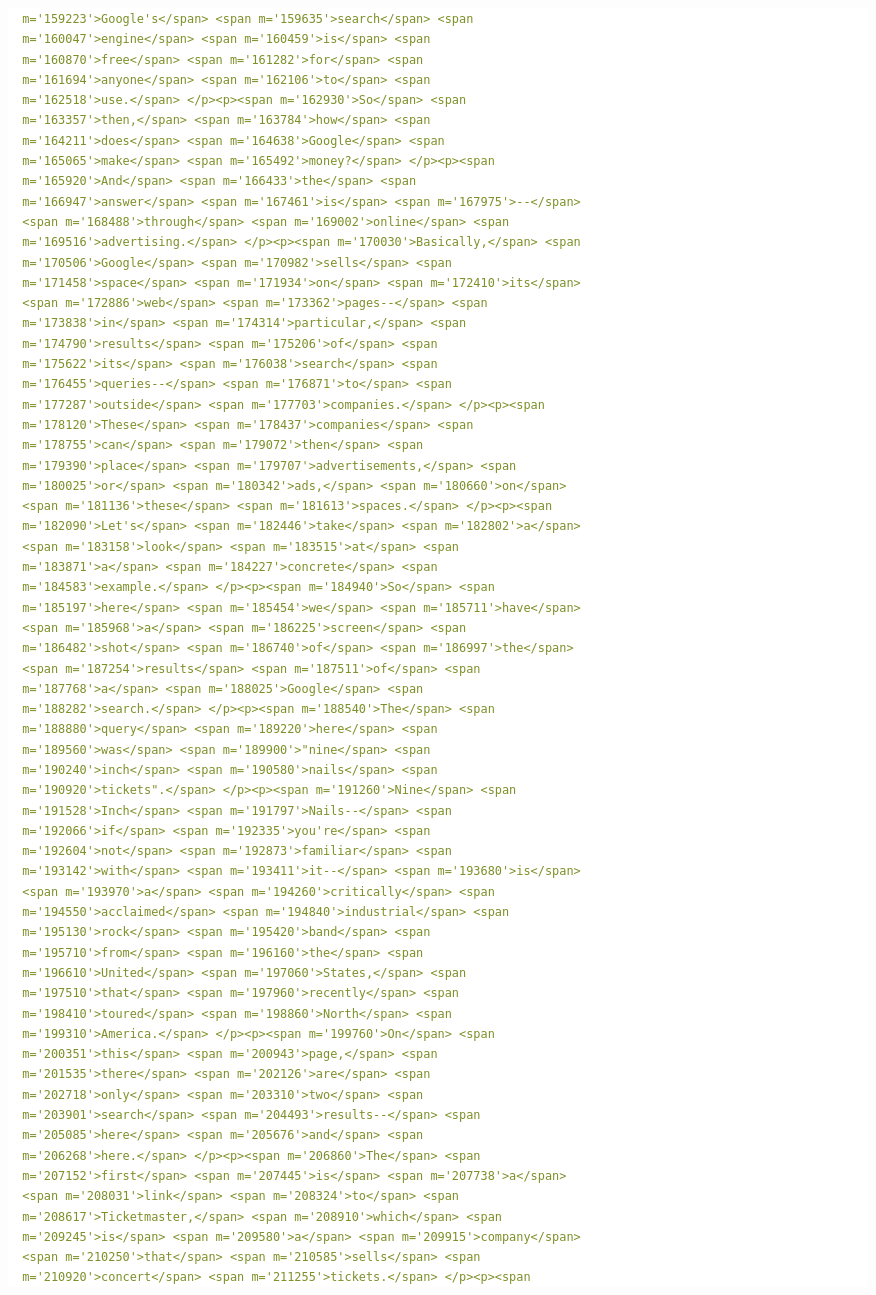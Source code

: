 ```yaml
  m='159223'>Google's</span> <span m='159635'>search</span> <span
  m='160047'>engine</span> <span m='160459'>is</span> <span
  m='160870'>free</span> <span m='161282'>for</span> <span
  m='161694'>anyone</span> <span m='162106'>to</span> <span
  m='162518'>use.</span> </p><p><span m='162930'>So</span> <span
  m='163357'>then,</span> <span m='163784'>how</span> <span
  m='164211'>does</span> <span m='164638'>Google</span> <span
  m='165065'>make</span> <span m='165492'>money?</span> </p><p><span
  m='165920'>And</span> <span m='166433'>the</span> <span
  m='166947'>answer</span> <span m='167461'>is</span> <span m='167975'>--</span>
  <span m='168488'>through</span> <span m='169002'>online</span> <span
  m='169516'>advertising.</span> </p><p><span m='170030'>Basically,</span> <span
  m='170506'>Google</span> <span m='170982'>sells</span> <span
  m='171458'>space</span> <span m='171934'>on</span> <span m='172410'>its</span>
  <span m='172886'>web</span> <span m='173362'>pages--</span> <span
  m='173838'>in</span> <span m='174314'>particular,</span> <span
  m='174790'>results</span> <span m='175206'>of</span> <span
  m='175622'>its</span> <span m='176038'>search</span> <span
  m='176455'>queries--</span> <span m='176871'>to</span> <span
  m='177287'>outside</span> <span m='177703'>companies.</span> </p><p><span
  m='178120'>These</span> <span m='178437'>companies</span> <span
  m='178755'>can</span> <span m='179072'>then</span> <span
  m='179390'>place</span> <span m='179707'>advertisements,</span> <span
  m='180025'>or</span> <span m='180342'>ads,</span> <span m='180660'>on</span>
  <span m='181136'>these</span> <span m='181613'>spaces.</span> </p><p><span
  m='182090'>Let's</span> <span m='182446'>take</span> <span m='182802'>a</span>
  <span m='183158'>look</span> <span m='183515'>at</span> <span
  m='183871'>a</span> <span m='184227'>concrete</span> <span
  m='184583'>example.</span> </p><p><span m='184940'>So</span> <span
  m='185197'>here</span> <span m='185454'>we</span> <span m='185711'>have</span>
  <span m='185968'>a</span> <span m='186225'>screen</span> <span
  m='186482'>shot</span> <span m='186740'>of</span> <span m='186997'>the</span>
  <span m='187254'>results</span> <span m='187511'>of</span> <span
  m='187768'>a</span> <span m='188025'>Google</span> <span
  m='188282'>search.</span> </p><p><span m='188540'>The</span> <span
  m='188880'>query</span> <span m='189220'>here</span> <span
  m='189560'>was</span> <span m='189900'>"nine</span> <span
  m='190240'>inch</span> <span m='190580'>nails</span> <span
  m='190920'>tickets".</span> </p><p><span m='191260'>Nine</span> <span
  m='191528'>Inch</span> <span m='191797'>Nails--</span> <span
  m='192066'>if</span> <span m='192335'>you're</span> <span
  m='192604'>not</span> <span m='192873'>familiar</span> <span
  m='193142'>with</span> <span m='193411'>it--</span> <span m='193680'>is</span>
  <span m='193970'>a</span> <span m='194260'>critically</span> <span
  m='194550'>acclaimed</span> <span m='194840'>industrial</span> <span
  m='195130'>rock</span> <span m='195420'>band</span> <span
  m='195710'>from</span> <span m='196160'>the</span> <span
  m='196610'>United</span> <span m='197060'>States,</span> <span
  m='197510'>that</span> <span m='197960'>recently</span> <span
  m='198410'>toured</span> <span m='198860'>North</span> <span
  m='199310'>America.</span> </p><p><span m='199760'>On</span> <span
  m='200351'>this</span> <span m='200943'>page,</span> <span
  m='201535'>there</span> <span m='202126'>are</span> <span
  m='202718'>only</span> <span m='203310'>two</span> <span
  m='203901'>search</span> <span m='204493'>results--</span> <span
  m='205085'>here</span> <span m='205676'>and</span> <span
  m='206268'>here.</span> </p><p><span m='206860'>The</span> <span
  m='207152'>first</span> <span m='207445'>is</span> <span m='207738'>a</span>
  <span m='208031'>link</span> <span m='208324'>to</span> <span
  m='208617'>Ticketmaster,</span> <span m='208910'>which</span> <span
  m='209245'>is</span> <span m='209580'>a</span> <span m='209915'>company</span>
  <span m='210250'>that</span> <span m='210585'>sells</span> <span
  m='210920'>concert</span> <span m='211255'>tickets.</span> </p><p><span
```